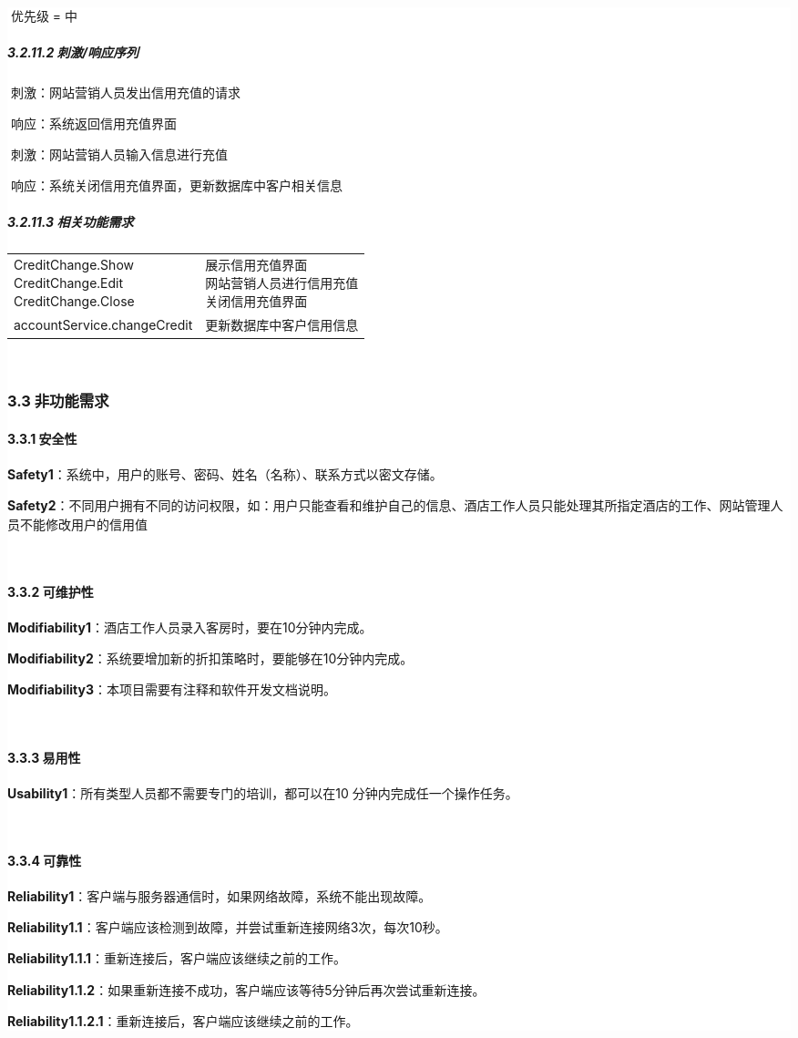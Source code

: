 ​	优先级 = 中

##### 3.2.11.2 刺激/响应序列

​		刺激：网站营销人员发出信用充值的请求

​		响应：系统返回信用充值界面

​		刺激：网站营销人员输入信息进行充值

​		响应：系统关闭信用充值界面，更新数据库中客户相关信息

##### 3.2.11.3 相关功能需求

|                                                              |                                                              |
| ------------------------------------------------------------ | ------------------------------------------------------------ |
| CreditChange.Show<br>CreditChange.Edit<br>CreditChange.Close | 展示信用充值界面<br>网站营销人员进行信用充值<br>关闭信用充值界面 |
| accountService.changeCredit                                  | 更新数据库中客户信用信息                                     |

<br>


### 3.3 非功能需求

#### 3.3.1  安全性

​	**Safety1**：系统中，用户的账号、密码、姓名（名称）、联系方式以密文存储。

​	**Safety2**：不同用户拥有不同的访问权限，如：用户只能查看和维护自己的信息、酒店工作人员只能处理其所指定酒店的工作、网站管理人员不能修改用户的信用值

<br>

#### 3.3.2  可维护性

​	**Modifiability1**：酒店工作人员录入客房时，要在10分钟内完成。

​	**Modifiability2**：系统要增加新的折扣策略时，要能够在10分钟内完成。

​	**Modifiability3**：本项目需要有注释和软件开发文档说明。

<br>

#### 3.3.3  易用性

​	**Usability1**：所有类型人员都不需要专门的培训，都可以在10 分钟内完成任一个操作任务。

<br>

#### 3.3.4  可靠性

​	**Reliability1**：客户端与服务器通信时，如果网络故障，系统不能出现故障。

​		**Reliability1.1**：客户端应该检测到故障，并尝试重新连接网络3次，每次10秒。

​			**Reliability1.1.1**：重新连接后，客户端应该继续之前的工作。

​			**Reliability1.1.2**：如果重新连接不成功，客户端应该等待5分钟后再次尝试重新连接。

​				**Reliability1.1.2.1**：重新连接后，客户端应该继续之前的工作。
